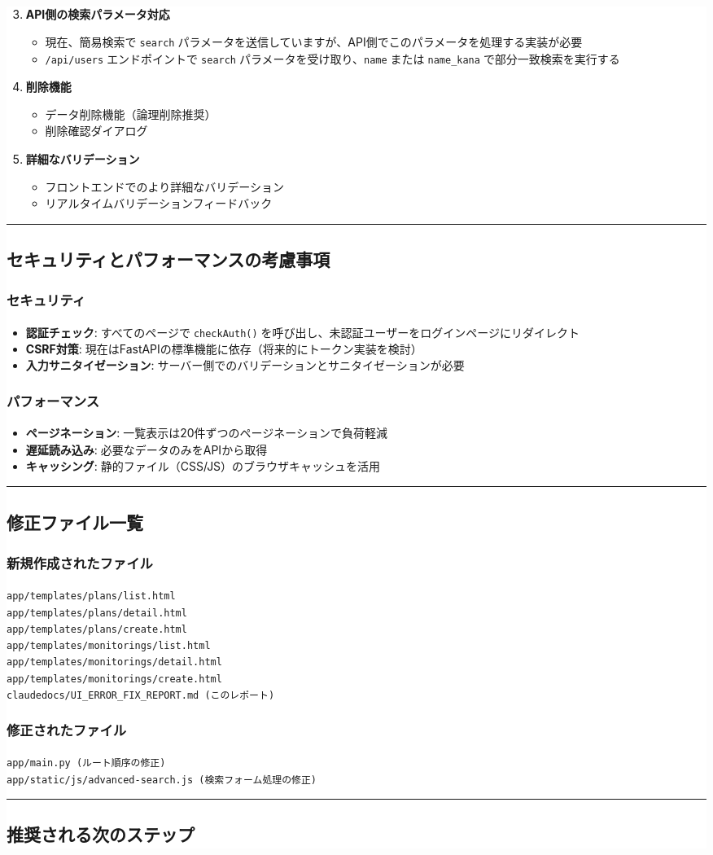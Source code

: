 3. **API側の検索パラメータ対応**
   - 現在、簡易検索で `search` パラメータを送信していますが、API側でこのパラメータを処理する実装が必要
   - `/api/users` エンドポイントで `search` パラメータを受け取り、`name` または `name_kana` で部分一致検索を実行する

4. **削除機能**
   - データ削除機能（論理削除推奨）
   - 削除確認ダイアログ

5. **詳細なバリデーション**
   - フロントエンドでのより詳細なバリデーション
   - リアルタイムバリデーションフィードバック

---

## セキュリティとパフォーマンスの考慮事項

### セキュリティ
- **認証チェック**: すべてのページで `checkAuth()` を呼び出し、未認証ユーザーをログインページにリダイレクト
- **CSRF対策**: 現在はFastAPIの標準機能に依存（将来的にトークン実装を検討）
- **入力サニタイゼーション**: サーバー側でのバリデーションとサニタイゼーションが必要

### パフォーマンス
- **ページネーション**: 一覧表示は20件ずつのページネーションで負荷軽減
- **遅延読み込み**: 必要なデータのみをAPIから取得
- **キャッシング**: 静的ファイル（CSS/JS）のブラウザキャッシュを活用

---

## 修正ファイル一覧

### 新規作成されたファイル
```
app/templates/plans/list.html
app/templates/plans/detail.html
app/templates/plans/create.html
app/templates/monitorings/list.html
app/templates/monitorings/detail.html
app/templates/monitorings/create.html
claudedocs/UI_ERROR_FIX_REPORT.md (このレポート)
```

### 修正されたファイル
```
app/main.py (ルート順序の修正)
app/static/js/advanced-search.js (検索フォーム処理の修正)
```

---

## 推奨される次のステップ
